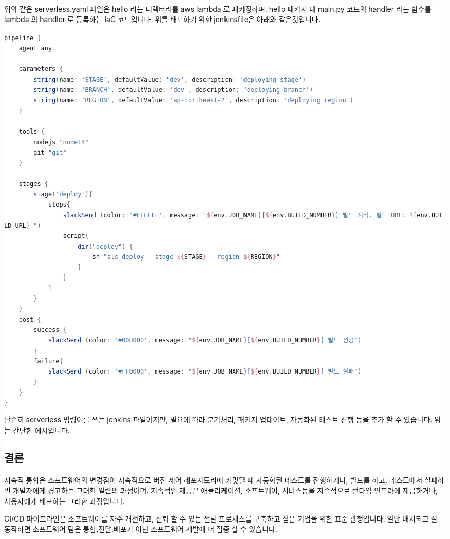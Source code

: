 위와 같은 serverless.yaml 파일은 hello 라는 디렉터리를 aws lambda 로 패키징하며. hello 패키지 내 main.py 코드의 handler 라는 함수를 lambda 의 handler 로 등록하는 IaC 코드입니다. 위를 배포하기 위한 jenkinsfile은 아래와 같은것입니다.

```groovy
pipeline {
    agent any

    parameters {
        string(name: 'STAGE', defaultValue: 'dev', description: 'deploying stage')
        string(name: 'BRANCH', defaultValue: 'dev', description: 'deploying branch')
        string(name: 'REGION', defaultValue: 'ap-northeast-2', description: 'deploying region')
    }

    tools {
        nodejs "node14"
        git "git"
    }

    stages {
		stage('deploy'){
            steps{
                slackSend (color: '#FFFFFF', message: "${env.JOB_NAME}[${env.BUILD_NUMBER}] 빌드 시작. 빌드 URL: ${env.BUILD_URL} ")
                script{
                    dir("deploy") {
                        sh "sls deploy --stage ${STAGE} --region ${REGION}"    
					}
				}
			}
		}
    }
    post {
        success {
            slackSend (color: '#008000', message: "${env.JOB_NAME}[${env.BUILD_NUMBER}] 빌드 성공")
        }
        failure{
            slackSend (color: '#FF0000', message: "${env.JOB_NAME}[${env.BUILD_NUMBER}] 빌드 실패")
        }
    }
}
```

단순히 serverless 명령어를 쓰는 jenkins 파일이지만, 필요에 따라 분기처리, 패키지 업데이트, 자동화된 테스트 진행 등을 추가 할 수 있습니다. 위는 간단한 에시입니다.

## 결론

지속적 통합은 소프트웨어의 변경점이 지속적으로 버전 제어 레포지토리에 커밋될 때 자동화된 테스트를 진행하거나, 빌드를 하고, 테스트에서 실패하면 개발자에게 경고하는 그러한 일련의 과정이며. 지속적인 제공은 애플리케이션, 소프트웨어, 서비스등을 지속적으로 런타임 인프라에 제공하거나, 사용자에게 배포하는 그러한 과정입니다.

CI/CD 파이프라인은 소프트웨어를 자주 개선하고, 신뢰 할 수 있는 전달 프로세스를 구축하고 싶은 기업을 위한 표준 관행입니다. 일단 배치되고 잘 동작하면 소프트웨어 팀은 통합,전달,배포가 아닌 소프트웨어 개발에 더 집중 할 수 있습니다.